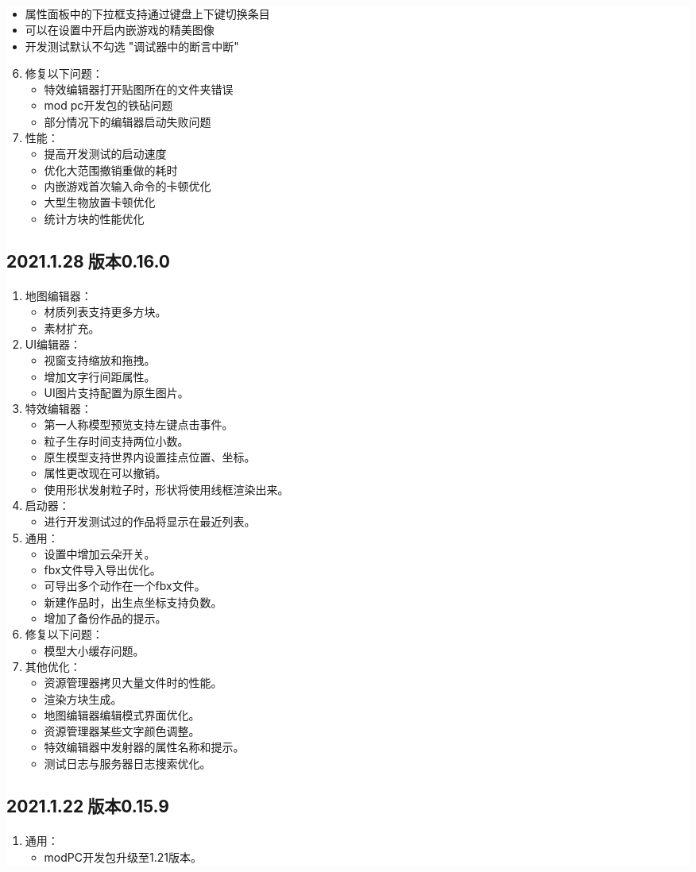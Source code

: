    - 属性面板中的下拉框支持通过键盘上下键切换条目
   - 可以在设置中开启内嵌游戏的精美图像
   - 开发测试默认不勾选 "调试器中的断言中断"
6. 修复以下问题：
   - 特效编辑器打开贴图所在的文件夹错误
   - mod pc开发包的铁砧问题
   - 部分情况下的编辑器启动失败问题
7. 性能：
   - 提高开发测试的启动速度
   - 优化大范围撤销重做的耗时
   - 内嵌游戏首次输入命令的卡顿优化
   - 大型生物放置卡顿优化
   - 统计方块的性能优化

## 2021.1.28 版本0.16.0

1. 地图编辑器：
   - 材质列表支持更多方块。
   - 素材扩充。
2. UI编辑器：
   - 视窗支持缩放和拖拽。
   - 增加文字行间距属性。
   - UI图片支持配置为原生图片。
3. 特效编辑器：
   - 第一人称模型预览支持左键点击事件。
   - 粒子生存时间支持两位小数。
   - 原生模型支持世界内设置挂点位置、坐标。
   - 属性更改现在可以撤销。
   - 使用形状发射粒子时，形状将使用线框渲染出来。
4. 启动器：
   - 进行开发测试过的作品将显示在最近列表。
5. 通用：
   - 设置中增加云朵开关。
   - fbx文件导入导出优化。
   - 可导出多个动作在一个fbx文件。
   - 新建作品时，出生点坐标支持负数。
   - 增加了备份作品的提示。
6. 修复以下问题：
   - 模型大小缓存问题。
7. 其他优化：
   - 资源管理器拷贝大量文件时的性能。
   - 渲染方块生成。
   - 地图编辑器编辑模式界面优化。
   - 资源管理器某些文字颜色调整。
   - 特效编辑器中发射器的属性名称和提示。
   - 测试日志与服务器日志搜索优化。

## 2021.1.22 版本0.15.9

1. 通用：
   - modPC开发包升级至1.21版本。
